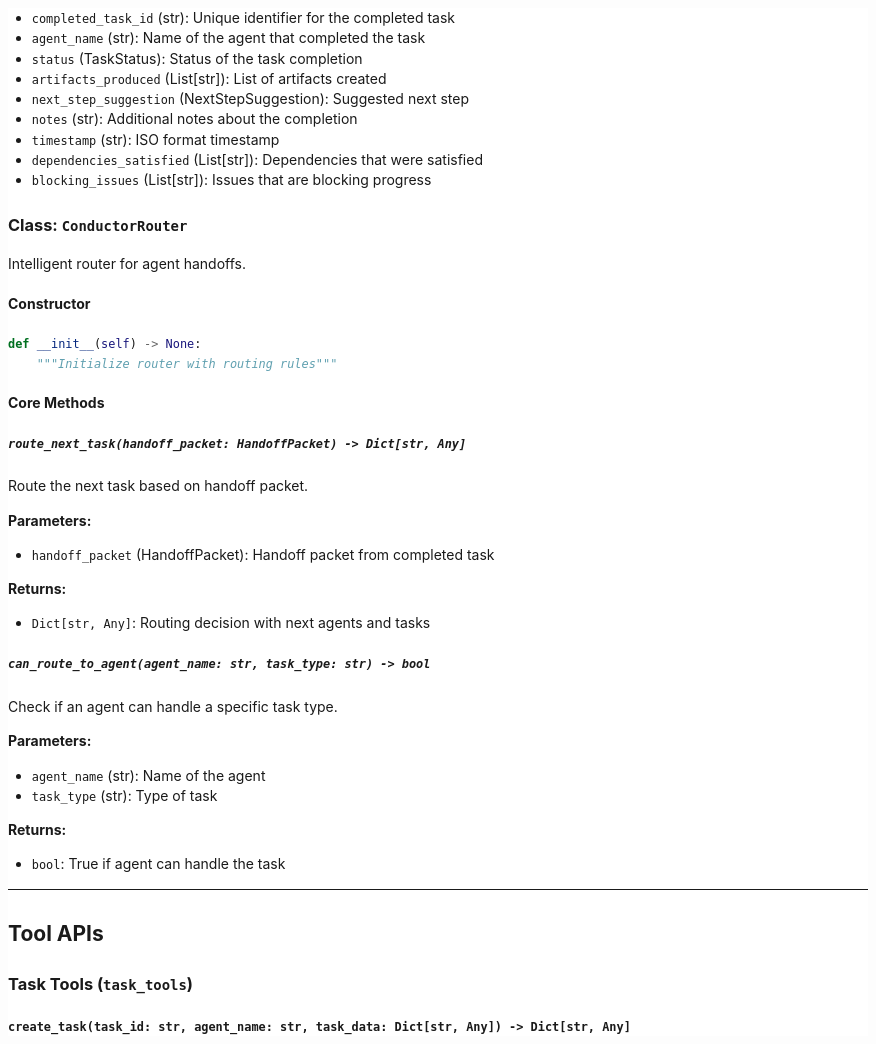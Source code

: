 - `completed_task_id` (str): Unique identifier for the completed task
- `agent_name` (str): Name of the agent that completed the task
- `status` (TaskStatus): Status of the task completion
- `artifacts_produced` (List[str]): List of artifacts created
- `next_step_suggestion` (NextStepSuggestion): Suggested next step
- `notes` (str): Additional notes about the completion
- `timestamp` (str): ISO format timestamp
- `dependencies_satisfied` (List[str]): Dependencies that were satisfied
- `blocking_issues` (List[str]): Issues that are blocking progress

### Class: `ConductorRouter`

Intelligent router for agent handoffs.

#### Constructor

```python
def __init__(self) -> None:
    """Initialize router with routing rules"""
```

#### Core Methods

##### `route_next_task(handoff_packet: HandoffPacket) -> Dict[str, Any]`

Route the next task based on handoff packet.

**Parameters:**
- `handoff_packet` (HandoffPacket): Handoff packet from completed task

**Returns:**
- `Dict[str, Any]`: Routing decision with next agents and tasks

##### `can_route_to_agent(agent_name: str, task_type: str) -> bool`

Check if an agent can handle a specific task type.

**Parameters:**
- `agent_name` (str): Name of the agent
- `task_type` (str): Type of task

**Returns:**
- `bool`: True if agent can handle the task

---

## Tool APIs

### Task Tools (`task_tools`)

#### `create_task(task_id: str, agent_name: str, task_data: Dict[str, Any]) -> Dict[str, Any]`
